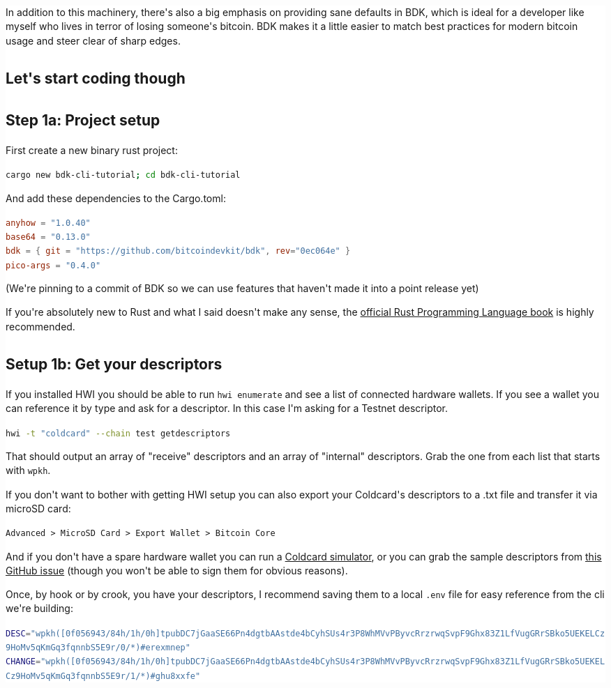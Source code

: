In addition to this machinery, there's also a big emphasis on providing sane defaults in BDK, which is ideal for a developer like myself who lives in terror of losing someone's bitcoin. BDK makes it a little easier to match best practices for modern bitcoin usage and steer clear of sharp edges.

## Let's start coding though

## Step 1a: Project setup
First create a new binary rust project:

```bash
cargo new bdk-cli-tutorial; cd bdk-cli-tutorial
```

And add these dependencies to the Cargo.toml:

```toml
anyhow = "1.0.40"
base64 = "0.13.0"
bdk = { git = "https://github.com/bitcoindevkit/bdk", rev="0ec064e" }
pico-args = "0.4.0"
```

(We're pinning to a commit of BDK so we can use features that haven't made it into a point release yet)

If you're absolutely new to Rust and what I said doesn't make any sense, the [official Rust Programming Language book](https://doc.rust-lang.org/stable/book/ch01-00-getting-started.html) is highly recommended.

## Setup 1b: Get your descriptors

If you installed HWI you should be able to run `hwi enumerate` and see a list of connected hardware wallets. If you see a wallet you can reference it by type and ask for a descriptor. In this case I'm asking for a Testnet descriptor.

```bash
hwi -t "coldcard" --chain test getdescriptors
```

That should output an array of "receive" descriptors and an array of "internal" descriptors. Grab the one from each list that starts with `wpkh`.

If you don't want to bother with getting HWI setup you can also export your Coldcard's descriptors to a .txt file and transfer it via microSD card:

`Advanced > MicroSD Card > Export Wallet > Bitcoin Core`

And if you don't have a spare hardware wallet you can run a [Coldcard simulator](https://github.com/Coldcard/firmware), or you can grab the sample descriptors from [this GitHub issue](https://github.com/Coldcard/firmware/pull/32) (though you won't be able to sign them for obvious reasons).

Once, by hook or by crook, you have your descriptors, I recommend saving them to a local `.env` file for easy reference from the cli we're building:

```bash
DESC="wpkh([0f056943/84h/1h/0h]tpubDC7jGaaSE66Pn4dgtbAAstde4bCyhSUs4r3P8WhMVvPByvcRrzrwqSvpF9Ghx83Z1LfVugGRrSBko5UEKELCz9HoMv5qKmGq3fqnnbS5E9r/0/*)#erexmnep"
CHANGE="wpkh([0f056943/84h/1h/0h]tpubDC7jGaaSE66Pn4dgtbAAstde4bCyhSUs4r3P8WhMVvPByvcRrzrwqSvpF9Ghx83Z1LfVugGRrSBko5UEKELCz9HoMv5qKmGq3fqnnbS5E9r/1/*)#ghu8xxfe"
```
